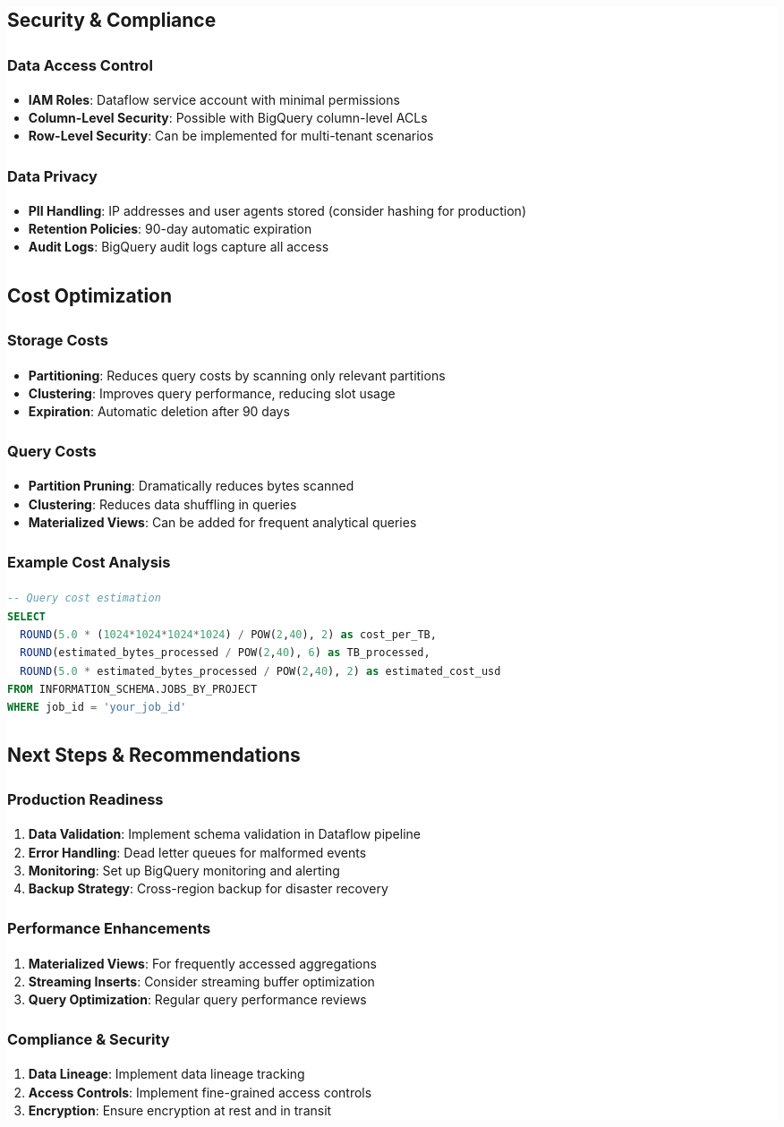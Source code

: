 ## Security & Compliance

### Data Access Control
- **IAM Roles**: Dataflow service account with minimal permissions
- **Column-Level Security**: Possible with BigQuery column-level ACLs
- **Row-Level Security**: Can be implemented for multi-tenant scenarios

### Data Privacy
- **PII Handling**: IP addresses and user agents stored (consider hashing for production)
- **Retention Policies**: 90-day automatic expiration
- **Audit Logs**: BigQuery audit logs capture all access

## Cost Optimization

### Storage Costs
- **Partitioning**: Reduces query costs by scanning only relevant partitions
- **Clustering**: Improves query performance, reducing slot usage
- **Expiration**: Automatic deletion after 90 days

### Query Costs
- **Partition Pruning**: Dramatically reduces bytes scanned
- **Clustering**: Reduces data shuffling in queries
- **Materialized Views**: Can be added for frequent analytical queries

### Example Cost Analysis
```sql
-- Query cost estimation
SELECT 
  ROUND(5.0 * (1024*1024*1024*1024) / POW(2,40), 2) as cost_per_TB,
  ROUND(estimated_bytes_processed / POW(2,40), 6) as TB_processed,
  ROUND(5.0 * estimated_bytes_processed / POW(2,40), 2) as estimated_cost_usd
FROM INFORMATION_SCHEMA.JOBS_BY_PROJECT
WHERE job_id = 'your_job_id'
```

## Next Steps & Recommendations

### Production Readiness
1. **Data Validation**: Implement schema validation in Dataflow pipeline
2. **Error Handling**: Dead letter queues for malformed events
3. **Monitoring**: Set up BigQuery monitoring and alerting
4. **Backup Strategy**: Cross-region backup for disaster recovery

### Performance Enhancements
1. **Materialized Views**: For frequently accessed aggregations
2. **Streaming Inserts**: Consider streaming buffer optimization
3. **Query Optimization**: Regular query performance reviews

### Compliance & Security
1. **Data Lineage**: Implement data lineage tracking
2. **Access Controls**: Implement fine-grained access controls
3. **Encryption**: Ensure encryption at rest and in transit 